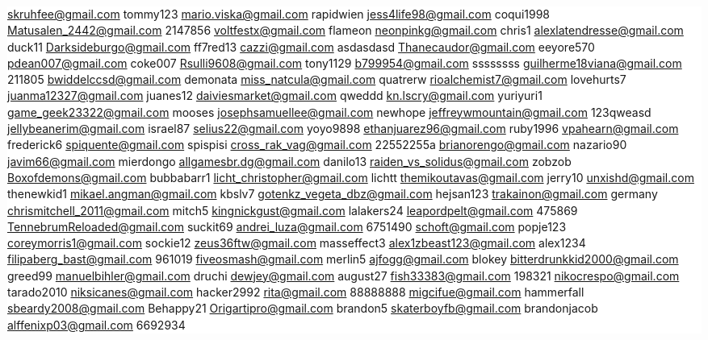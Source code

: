 skruhfee@gmail.com                    tommy123
mario.viska@gmail.com                    rapidwien
jess4life98@gmail.com                    coqui1998
Matusalen_2442@gmail.com                    2147856
voltfestx@gmail.com                    flameon
neonpinkg@gmail.com                    chris1
alexlatendresse@gmail.com                    duck11
Darksideburgo@gmail.com                    ff7red13
cazzi@gmail.com                    asdasdasd
Thanecaudor@gmail.com                    eeyore570
pdean007@gmail.com                    coke007
Rsulli9608@gmail.com                    tony1129
b799954@gmail.com                    ssssssss
guilherme18viana@gmail.com                    211805
bwiddelccsd@gmail.com                    demonata
miss_natcula@gmail.com                    quatrerw
rioalchemist7@gmail.com                    lovehurts7
juanma12327@gmail.com                    juanes12
daiviesmarket@gmail.com                    qweddd
kn.lscry@gmail.com                    yuriyuri1
game_geek23322@gmail.com                    mooses
josephsamuellee@gmail.com                    newhope
jeffreywmountain@gmail.com                    123qweasd
jellybeanerim@gmail.com                    israel87
selius22@gmail.com                    yoyo9898
ethanjuarez96@gmail.com                    ruby1996
vpahearn@gmail.com                    frederick6
spiquente@gmail.com                    spispisi
cross_rak_vag@gmail.com                    22552255a
brianorengo@gmail.com                    nazario90
javim66@gmail.com                    mierdongo
allgamesbr.dg@gmail.com                    danilo13
raiden_vs_solidus@gmail.com                    zobzob
Boxofdemons@gmail.com                    bubbabarr1
licht_christopher@gmail.com                    lichtt
themikoutavas@gmail.com                    jerry10
unxishd@gmail.com                    thenewkid1
mikael.angman@gmail.com                    kbslv7
gotenkz_vegeta_dbz@gmail.com                    hejsan123
trakainon@gmail.com                    germany
chrismitchell_2011@gmail.com                    mitch5
kingnickgust@gmail.com                    lalakers24
leapordpelt@gmail.com                    475869
TennebrumReloaded@gmail.com                    suckit69
andrei_luza@gmail.com                    6751490
schoft@gmail.com                    popje123
coreymorris1@gmail.com                    sockie12
zeus36ftw@gmail.com                    masseffect3
alex1zbeast123@gmail.com                    alex1234
filipaberg_bast@gmail.com                    961019
fiveosmash@gmail.com                    merlin5
ajfogg@gmail.com                    blokey
bitterdrunkkid2000@gmail.com                    greed99
manuelbihler@gmail.com                    druchi
dewjey@gmail.com                    august27
fish33383@gmail.com                    198321
nikocrespo@gmail.com                    tarado2010
niksicanes@gmail.com                    hacker2992
rita@gmail.com                    88888888
migcifue@gmail.com                    hammerfall
sbeardy2008@gmail.com                    Behappy21
Origartipro@gmail.com                    brandon5
skaterboyfb@gmail.com                    brandonjacob
alffenixp03@gmail.com                    6692934